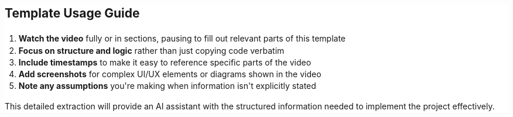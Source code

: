 
## Template Usage Guide

1. **Watch the video** fully or in sections, pausing to fill out relevant parts of this template
2. **Focus on structure and logic** rather than just copying code verbatim
3. **Include timestamps** to make it easy to reference specific parts of the video
4. **Add screenshots** for complex UI/UX elements or diagrams shown in the video
5. **Note any assumptions** you're making when information isn't explicitly stated

This detailed extraction will provide an AI assistant with the structured information needed to implement the project effectively.
